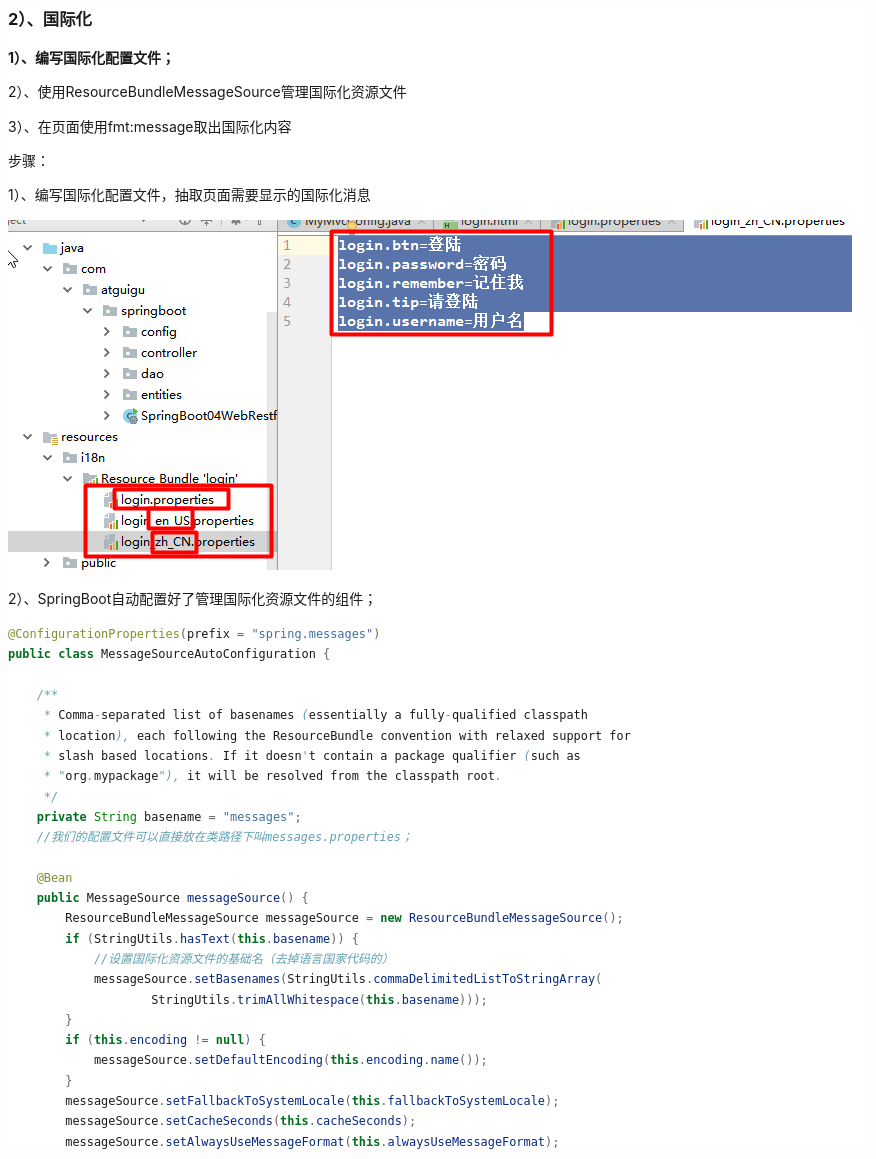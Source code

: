 ~~~java

~~~

### 2）、国际化

**1）、编写国际化配置文件；**

2）、使用ResourceBundleMessageSource管理国际化资源文件

3）、在页面使用fmt:message取出国际化内容



步骤：

1）、编写国际化配置文件，抽取页面需要显示的国际化消息

![a](assets/搜狗截图20180211130721.png)



2）、SpringBoot自动配置好了管理国际化资源文件的组件；

~~~java
@ConfigurationProperties(prefix = "spring.messages")
public class MessageSourceAutoConfiguration {
    
    /**
	 * Comma-separated list of basenames (essentially a fully-qualified classpath
	 * location), each following the ResourceBundle convention with relaxed support for
	 * slash based locations. If it doesn't contain a package qualifier (such as
	 * "org.mypackage"), it will be resolved from the classpath root.
	 */
	private String basename = "messages";  
    //我们的配置文件可以直接放在类路径下叫messages.properties；
    
    @Bean
	public MessageSource messageSource() {
		ResourceBundleMessageSource messageSource = new ResourceBundleMessageSource();
		if (StringUtils.hasText(this.basename)) {
            //设置国际化资源文件的基础名（去掉语言国家代码的）
			messageSource.setBasenames(StringUtils.commaDelimitedListToStringArray(
					StringUtils.trimAllWhitespace(this.basename)));
		}
		if (this.encoding != null) {
			messageSource.setDefaultEncoding(this.encoding.name());
		}
		messageSource.setFallbackToSystemLocale(this.fallbackToSystemLocale);
		messageSource.setCacheSeconds(this.cacheSeconds);
		messageSource.setAlwaysUseMessageFormat(this.alwaysUseMessageFormat);
~~~